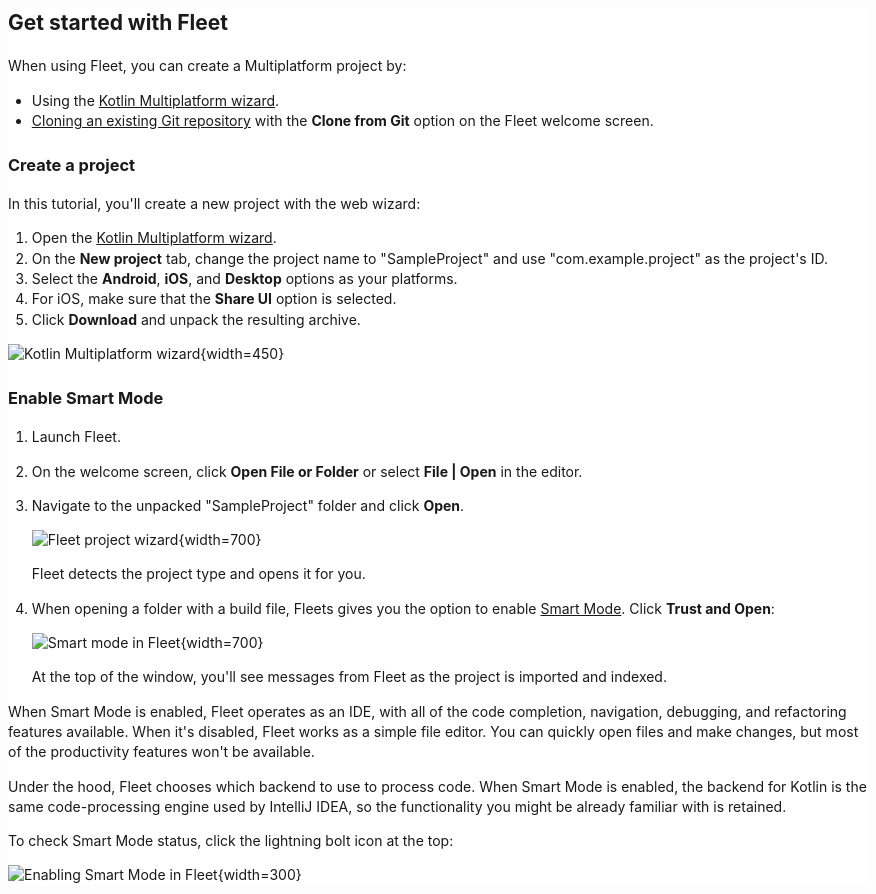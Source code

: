 ## Get started with Fleet

When using Fleet, you can create a Multiplatform project by:

* Using the [Kotlin Multiplatform wizard](https://kmp.jetbrains.com/).
* [Cloning an existing Git repository](https://www.jetbrains.com/help/fleet/workspace.html#clone-project)
  with the **Clone from Git** option on the Fleet welcome screen.

### Create a project

In this tutorial, you'll create a new project with the web wizard:

1. Open the [Kotlin Multiplatform wizard](https://kmp.jetbrains.com).
2. On the **New project** tab, change the project name to "SampleProject" and use "com.example.project" as the project's ID.
3. Select the **Android**, **iOS**, and **Desktop** options as your platforms.
4. For iOS, make sure that the **Share UI** option is selected.
5. Click **Download** and unpack the resulting archive.

![Kotlin Multiplatform wizard](fleet-web-wizard.png){width=450}

### Enable Smart Mode

1. Launch Fleet.
2. On the welcome screen, click **Open File or Folder** or select **File | Open** in the editor.
3. Navigate to the unpacked "SampleProject" folder and click **Open**.

   ![Fleet project wizard](fleet-project-wizard-1.png){width=700}

   Fleet detects the project type and opens it for you.

4. When opening a folder with a build file, Fleets gives you the option to enable
   [Smart Mode](https://www.jetbrains.com/help/fleet/smart-mode.html). Click **Trust and Open**:

   ![Smart mode in Fleet](fleet-project-wizard-2.png){width=700}

   At the top of the window, you'll see messages from Fleet as the project is imported and indexed.

When Smart Mode is enabled, Fleet operates as an IDE, with all of the code completion, navigation, debugging, and
refactoring features available. When it's disabled, Fleet works as a simple file editor. You can quickly open files and
make changes, but most of the productivity features won't be available.

Under the hood, Fleet chooses which backend to use to process code. When Smart Mode is enabled, the backend for
Kotlin is the same code-processing engine used by IntelliJ IDEA, so the functionality you might be already familiar with
is retained.

To check Smart Mode status, click the lightning bolt icon at the top:

![Enabling Smart Mode in Fleet](fleet-smart-mode.png){width=300}
